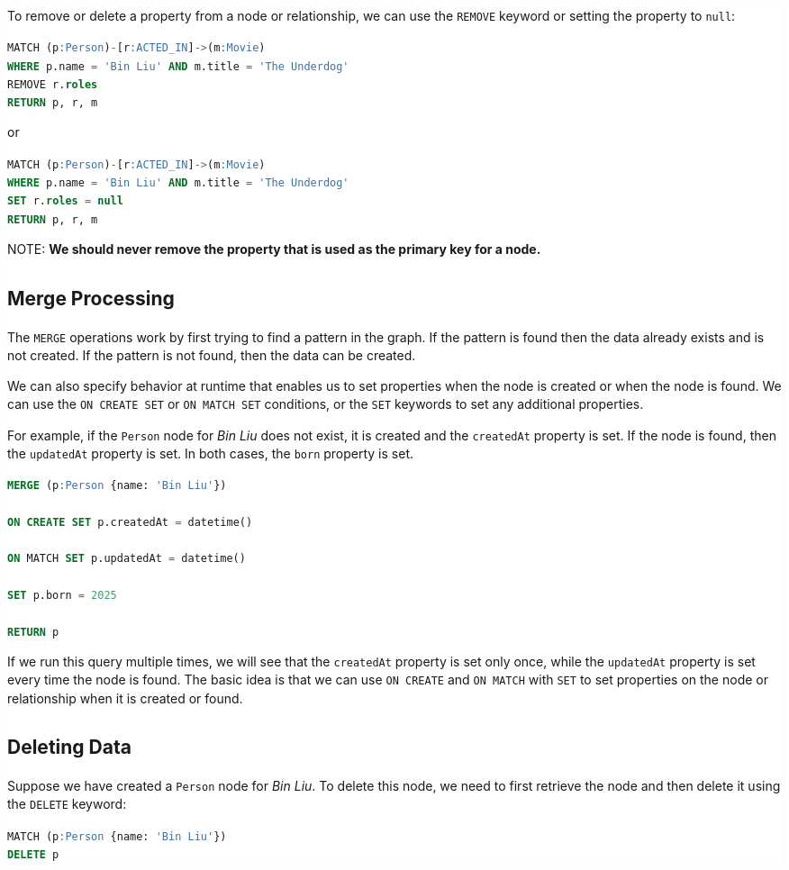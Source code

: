 To remove or delete a property from a node or relationship, we can use the `REMOVE` keyword or setting the property to `null`:
```sql
MATCH (p:Person)-[r:ACTED_IN]->(m:Movie)
WHERE p.name = 'Bin Liu' AND m.title = 'The Underdog'
REMOVE r.roles
RETURN p, r, m
```
or
```sql
MATCH (p:Person)-[r:ACTED_IN]->(m:Movie)
WHERE p.name = 'Bin Liu' AND m.title = 'The Underdog'
SET r.roles = null
RETURN p, r, m
```

NOTE: **We should never remove the property that is used as the primary key for a node.**

## Merge Processing
The `MERGE` operations work by first trying to find a pattern in the graph. If the pattern is found then the data already exists and is not created. If the pattern is not found, then the data can be created.

We can also specify behavior at runtime that enables us to set properties when the node is created or when the node is found. We can use the `ON CREATE SET` or `ON MATCH SET` conditions, or the `SET` keywords to set any additional properties.

For example, if the `Person` node for *Bin Liu* does not exist, it is created and the `createdAt` property is set. If the node is found, then the `updatedAt` property is set. In both cases, the `born` property is set.
```sql
MERGE (p:Person {name: 'Bin Liu'})

ON CREATE SET p.createdAt = datetime()

ON MATCH SET p.updatedAt = datetime()

SET p.born = 2025

RETURN p
```
If we run this query multiple times, we will see that the `createdAt` property is set only once, while the `updatedAt` property is set every time the node is found. The basic idea is that we can use `ON CREATE` and `ON MATCH` with `SET` to set properties on the node or relationship when it is created or found.

## Deleting Data
Suppose we have created a `Person` node for *Bin Liu*. To delete this node, we need to first retrieve the node and then delete it using the `DELETE` keyword:
```sql
MATCH (p:Person {name: 'Bin Liu'})
DELETE p
```
